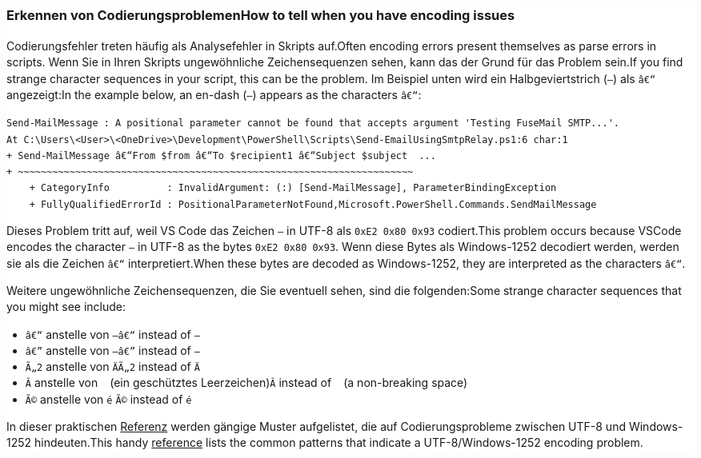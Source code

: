 ### <a name="how-to-tell-when-you-have-encoding-issues"></a><span data-ttu-id="4ba6e-129">Erkennen von Codierungsproblemen</span><span class="sxs-lookup"><span data-stu-id="4ba6e-129">How to tell when you have encoding issues</span></span>

<span data-ttu-id="4ba6e-130">Codierungsfehler treten häufig als Analysefehler in Skripts auf.</span><span class="sxs-lookup"><span data-stu-id="4ba6e-130">Often encoding errors present themselves as parse errors in scripts.</span></span> <span data-ttu-id="4ba6e-131">Wenn Sie in Ihren Skripts ungewöhnliche Zeichensequenzen sehen, kann das der Grund für das Problem sein.</span><span class="sxs-lookup"><span data-stu-id="4ba6e-131">If you find strange character sequences in your script, this can be the problem.</span></span> <span data-ttu-id="4ba6e-132">Im Beispiel unten wird ein Halbgeviertstrich (`–`) als `â€“` angezeigt:</span><span class="sxs-lookup"><span data-stu-id="4ba6e-132">In the example below, an en-dash (`–`) appears as the characters `â€“`:</span></span>

```Output
Send-MailMessage : A positional parameter cannot be found that accepts argument 'Testing FuseMail SMTP...'.
At C:\Users\<User>\<OneDrive>\Development\PowerShell\Scripts\Send-EmailUsingSmtpRelay.ps1:6 char:1
+ Send-MailMessage â€“From $from â€“To $recipient1 â€“Subject $subject  ...
+ ~~~~~~~~~~~~~~~~~~~~~~~~~~~~~~~~~~~~~~~~~~~~~~~~~~~~~~~~~~~~~~~~~~~~~
    + CategoryInfo          : InvalidArgument: (:) [Send-MailMessage], ParameterBindingException
    + FullyQualifiedErrorId : PositionalParameterNotFound,Microsoft.PowerShell.Commands.SendMailMessage
```

<span data-ttu-id="4ba6e-133">Dieses Problem tritt auf, weil VS Code das Zeichen `–` in UTF-8 als `0xE2 0x80 0x93` codiert.</span><span class="sxs-lookup"><span data-stu-id="4ba6e-133">This problem occurs because VSCode encodes the character `–` in UTF-8 as the bytes `0xE2 0x80 0x93`.</span></span>
<span data-ttu-id="4ba6e-134">Wenn diese Bytes als Windows-1252 decodiert werden, werden sie als die Zeichen `â€“` interpretiert.</span><span class="sxs-lookup"><span data-stu-id="4ba6e-134">When these bytes are decoded as Windows-1252, they are interpreted as the characters `â€“`.</span></span>

<span data-ttu-id="4ba6e-135">Weitere ungewöhnliche Zeichensequenzen, die Sie eventuell sehen, sind die folgenden:</span><span class="sxs-lookup"><span data-stu-id="4ba6e-135">Some strange character sequences that you might see include:</span></span>


- <span data-ttu-id="4ba6e-136">`â€“` anstelle von `–`</span><span class="sxs-lookup"><span data-stu-id="4ba6e-136">`â€“` instead of `–`</span></span>
- <span data-ttu-id="4ba6e-137">`â€”` anstelle von `—`</span><span class="sxs-lookup"><span data-stu-id="4ba6e-137">`â€”` instead of `—`</span></span>
- <span data-ttu-id="4ba6e-138">`Ã„2` anstelle von `Ä`</span><span class="sxs-lookup"><span data-stu-id="4ba6e-138">`Ã„2` instead of `Ä`</span></span>
- <span data-ttu-id="4ba6e-139">`Â` anstelle von ` ` (ein geschütztes Leerzeichen)</span><span class="sxs-lookup"><span data-stu-id="4ba6e-139">`Â` instead of ` `  (a non-breaking space)</span></span>
- <span data-ttu-id="4ba6e-140">`Ã©` anstelle von `é`
</span><span class="sxs-lookup"><span data-stu-id="4ba6e-140">`Ã©` instead of `é`
</span></span>

<span data-ttu-id="4ba6e-141">In dieser praktischen [Referenz](https://www.i18nqa.com/debug/utf8-debug.html) werden gängige Muster aufgelistet, die auf Codierungsprobleme zwischen UTF-8 und Windows-1252 hindeuten.</span><span class="sxs-lookup"><span data-stu-id="4ba6e-141">This handy [reference](https://www.i18nqa.com/debug/utf8-debug.html) lists the common patterns that indicate a UTF-8/Windows-1252 encoding problem.</span></span>


[@mklement0]: https://github.com/mklement0
[@rkeithhill]: https://github.com/rkeithhill
[Windows-1252]: https://wikipedia.org/wiki/Windows-1252
[latin-1]: https://wikipedia.org/wiki/ISO/IEC_8859-1
[UTF-8]: https://wikipedia.org/wiki/UTF-8
[Bytereihenfolge-Marke]: https://wikipedia.org/wiki/Byte_order_mark
[byte-order mark]: https://wikipedia.org/wiki/Byte_order_mark
[UTF-16]: https://wikipedia.org/wiki/UTF-16
[Seite zum Sprachserverprotokoll]: https://microsoft.github.io/language-server-protocol/
[Language Server Protocol]: https://microsoft.github.io/language-server-protocol/
[Artikel zur Codierung in VS Code]: https://code.visualstudio.com/docs/editor/codebasics#_file-encoding-support
[VSCode's encoding]: https://code.visualstudio.com/docs/editor/codebasics#_file-encoding-support